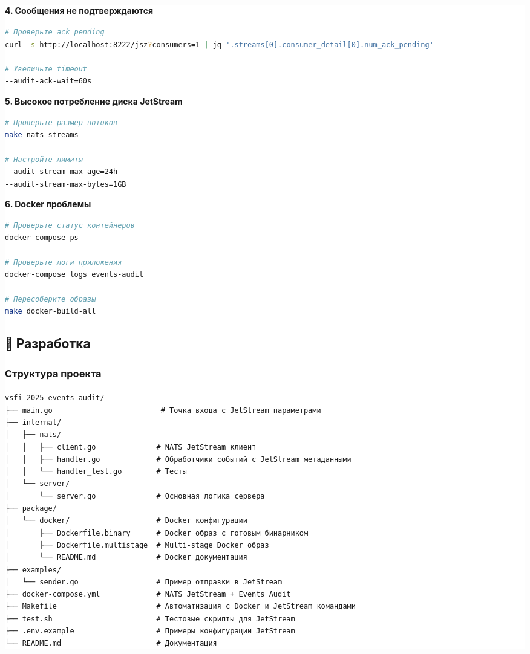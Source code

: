 **4. Сообщения не подтверждаются**
```bash
# Проверьте ack_pending
curl -s http://localhost:8222/jsz?consumers=1 | jq '.streams[0].consumer_detail[0].num_ack_pending'

# Увеличьте timeout
--audit-ack-wait=60s
```

**5. Высокое потребление диска JetStream**
```bash
# Проверьте размер потоков
make nats-streams

# Настройте лимиты
--audit-stream-max-age=24h
--audit-stream-max-bytes=1GB
```

**6. Docker проблемы**
```bash
# Проверьте статус контейнеров
docker-compose ps

# Проверьте логи приложения
docker-compose logs events-audit

# Пересоберите образы
make docker-build-all
```

## 🔧 Разработка

### Структура проекта

```
vsfi-2025-events-audit/
├── main.go                         # Точка входа с JetStream параметрами
├── internal/
│   ├── nats/
│   │   ├── client.go              # NATS JetStream клиент
│   │   ├── handler.go             # Обработчики событий с JetStream метаданными
│   │   └── handler_test.go        # Тесты
│   └── server/
│       └── server.go              # Основная логика сервера
├── package/
│   └── docker/                    # Docker конфигурации
│       ├── Dockerfile.binary      # Docker образ с готовым бинарником
│       ├── Dockerfile.multistage  # Multi-stage Docker образ
│       └── README.md              # Docker документация
├── examples/
│   └── sender.go                  # Пример отправки в JetStream
├── docker-compose.yml             # NATS JetStream + Events Audit
├── Makefile                       # Автоматизация с Docker и JetStream командами
├── test.sh                        # Тестовые скрипты для JetStream
├── .env.example                   # Примеры конфигурации JetStream
└── README.md                      # Документация
```
